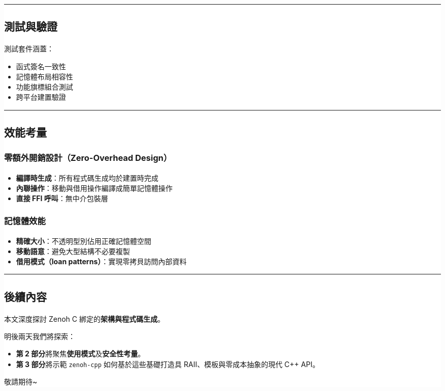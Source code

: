 ***

## 測試與驗證

測試套件涵蓋：

- 函式簽名一致性
- 記憶體布局相容性
- 功能旗標組合測試
- 跨平台建置驗證

***

## 效能考量

### 零額外開銷設計（Zero-Overhead Design）

- **編譯時生成**：所有程式碼生成均於建置時完成
- **內聯操作**：移動與借用操作編譯成簡單記憶體操作
- **直接 FFI 呼叫**：無中介包裝層

### 記憶體效能

- **精確大小**：不透明型別佔用正確記憶體空間
- **移動語意**：避免大型結構不必要複製
- **借用模式（loan patterns）**：實現零拷貝訪問內部資料

***

## 後續內容

本文深度探討 Zenoh C 綁定的**架構與程式碼生成**。

明後兩天我們將探索：

* **第 2 部分**將聚焦**使用模式**及**安全性考量**。
* **第 3 部分**將示範 `zenoh-cpp` 如何基於這些基礎打造具 RAII、模板與零成本抽象的現代 C++ API。

敬請期待~
